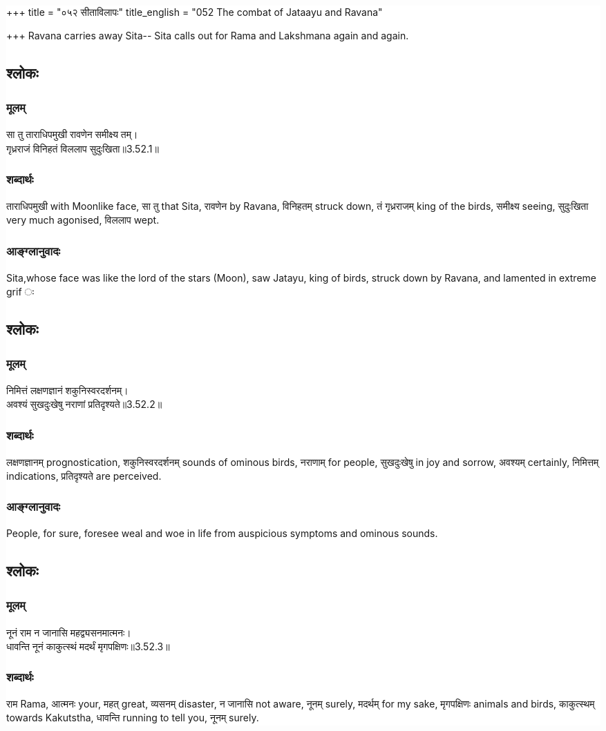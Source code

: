 +++
title = "०५२ सीताविलापः"
title_english = "052 The combat of Jataayu and Ravana"

+++
Ravana carries away Sita-- Sita calls out for Rama and Lakshmana again
and again.



## श्लोकः
### मूलम्
सा तु ताराधिपमुखी रावणेन समीक्ष्य तम्।  
गृध्रराजं विनिहतं विललाप सुदुःखिता॥3.52.1॥

### शब्दार्थः
ताराधिपमुखी  with Moonlike face, सा तु that Sita, रावणेन by Ravana, विनिहतम् struck down, तं गृध्रराजम् king of the birds, समीक्ष्य  seeing, सुदुःखिता very  much agonised, विललाप wept.

### आङ्ग्लानुवादः
Sita,whose face was like the lord of the stars (Moon), saw Jatayu, king of birds, struck down by Ravana, and lamented in extreme grif ः



## श्लोकः
### मूलम्
निमित्तं लक्षणज्ञानं शकुनिस्वरदर्शनम्।  
अवश्यं सुखदुःखेषु नराणां प्रतिदृश्यते॥3.52.2॥

### शब्दार्थः
लक्षणज्ञानम् prognostication, शकुनिस्वरदर्शनम् sounds of ominous birds, नराणाम् for people, सुखदुःखेषु in joy and sorrow, अवश्यम् certainly, निमित्तम् indications, प्रतिदृश्यते are perceived.

### आङ्ग्लानुवादः
People, for sure, foresee weal and woe in life from auspicious symptoms and ominous sounds.



## श्लोकः
### मूलम्
नूनं राम न जानासि महद्व्यसनमात्मनः।  
धावन्ति नूनं काकुत्स्थं मदर्थं मृगपक्षिणः॥3.52.3॥

### शब्दार्थः
राम Rama, आत्मनः your, महत् great, व्यसनम् disaster, न जानासि not aware, नूनम् surely, मदर्थम् for my sake, मृगपक्षिणः animals and birds, काकुत्स्थम् towards Kakutstha, धावन्ति running to tell you, नूनम् surely.
